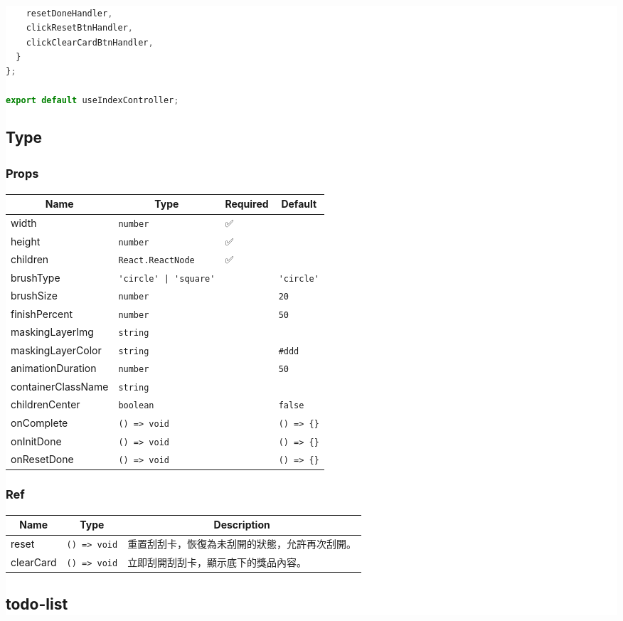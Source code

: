 ```ts
    resetDoneHandler,
    clickResetBtnHandler,
    clickClearCardBtnHandler,
  }
};

export default useIndexController;
```

## Type

### Props

|  Name   | Type  | Required | Default |
|  ----  | ----  | ----  | ----  |
| width  | `number` | ✅ | |
| height  | `number` | ✅ | |
| children  | `React.ReactNode` | ✅ | |
| brushType  | `'circle' \| 'square'` |  | `'circle'` |
| brushSize  | `number` |  | `20` |
| finishPercent  | `number` |  | `50` |
| maskingLayerImg  | `string` |  | |
| maskingLayerColor  | `string` |  | `#ddd` |
| animationDuration  | `number` |  | `50` |
| containerClassName  | `string` |  | |
| childrenCenter  | `boolean` |  | `false` |
| onComplete  | `() => void` |  | `() => {}` |
| onInitDone  | `() => void` |  | `() => {}` |
| onResetDone  | `() => void` |  | `() => {}` |

### Ref

|  Name   | Type  | Description |
|  ----  | ----  | ----  |
| reset | `() => void` | 重置刮刮卡，恢復為未刮開的狀態，允許再次刮開。 |
| clearCard | `() => void` | 立即刮開刮刮卡，顯示底下的獎品內容。 |

## todo-list
